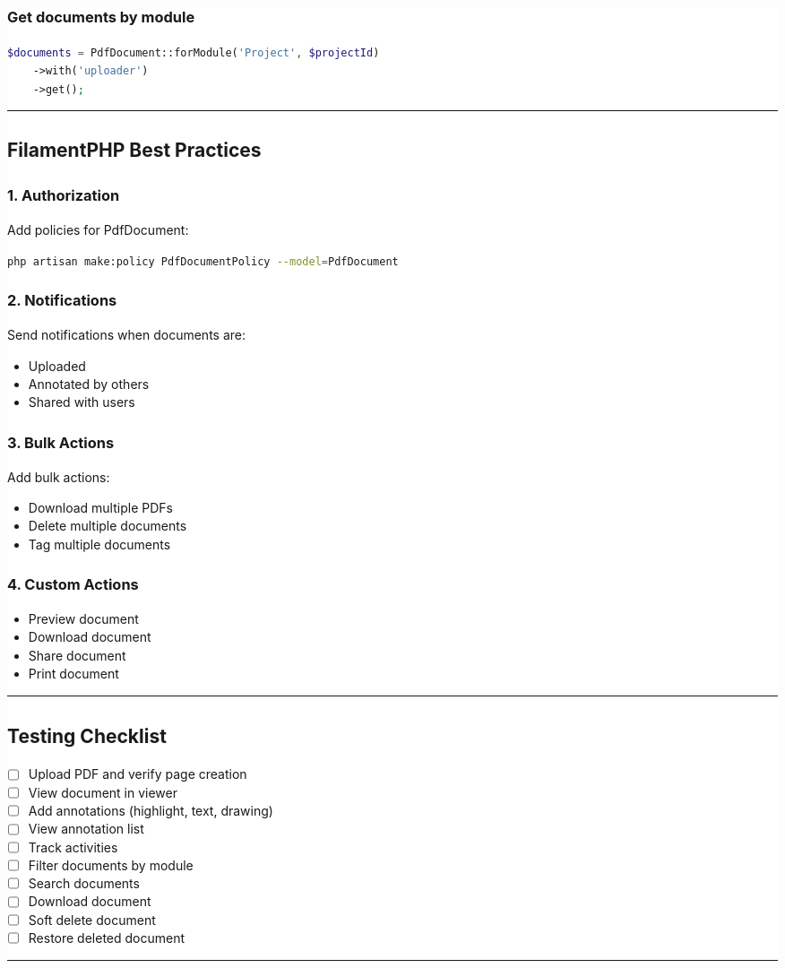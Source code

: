 ### Get documents by module
```php
$documents = PdfDocument::forModule('Project', $projectId)
    ->with('uploader')
    ->get();
```

---

## FilamentPHP Best Practices

### 1. Authorization
Add policies for PdfDocument:

```bash
php artisan make:policy PdfDocumentPolicy --model=PdfDocument
```

### 2. Notifications
Send notifications when documents are:
- Uploaded
- Annotated by others
- Shared with users

### 3. Bulk Actions
Add bulk actions:
- Download multiple PDFs
- Delete multiple documents
- Tag multiple documents

### 4. Custom Actions
- Preview document
- Download document
- Share document
- Print document

---

## Testing Checklist

- [ ] Upload PDF and verify page creation
- [ ] View document in viewer
- [ ] Add annotations (highlight, text, drawing)
- [ ] View annotation list
- [ ] Track activities
- [ ] Filter documents by module
- [ ] Search documents
- [ ] Download document
- [ ] Soft delete document
- [ ] Restore deleted document

---